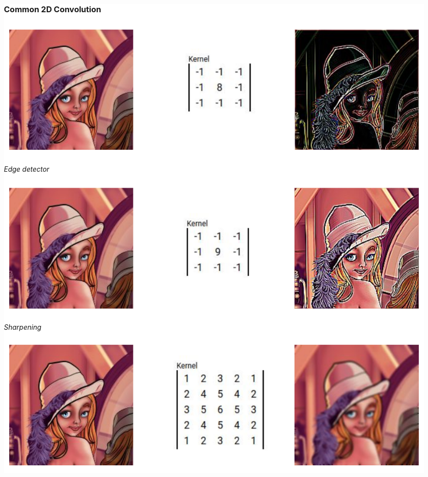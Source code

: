 ### Common 2D Convolution

![img_8.png](figs/5/img_8.png)

_Edge detector_

![img_9.png](figs/5/img_9.png)

_Sharpening_

![img_10.png](figs/5/img_10.png)
